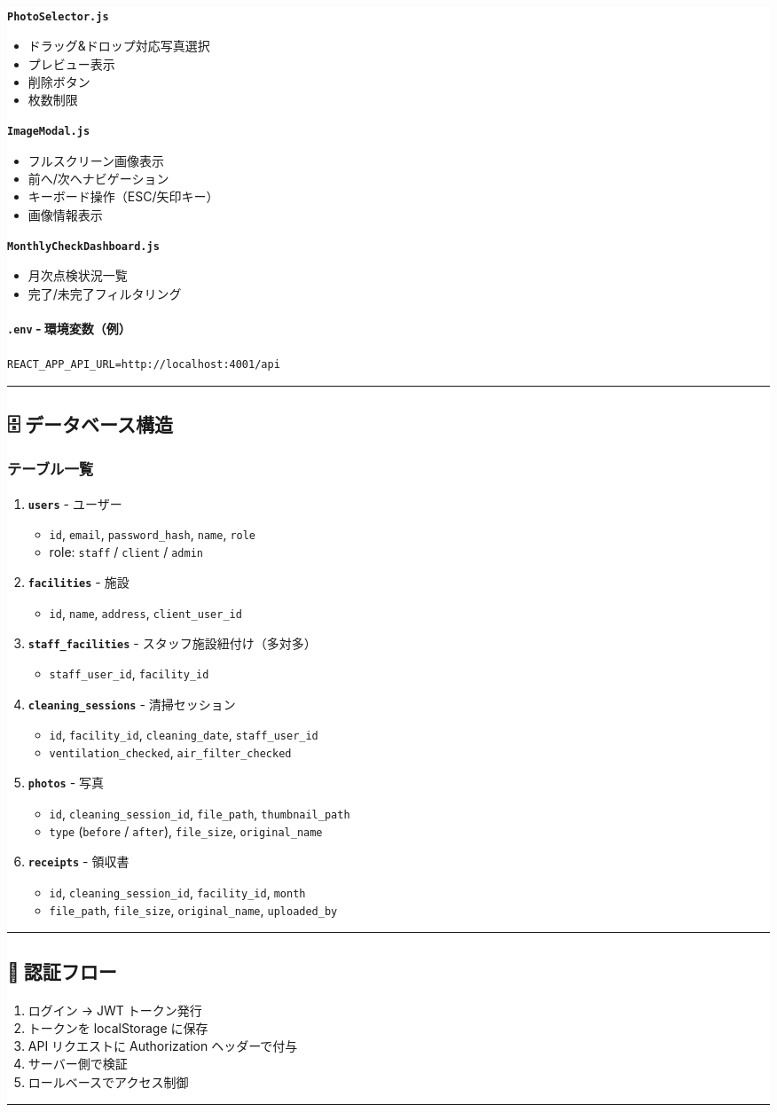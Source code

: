 **`PhotoSelector.js`**
- ドラッグ&ドロップ対応写真選択
- プレビュー表示
- 削除ボタン
- 枚数制限

**`ImageModal.js`**
- フルスクリーン画像表示
- 前へ/次へナビゲーション
- キーボード操作（ESC/矢印キー）
- 画像情報表示

**`MonthlyCheckDashboard.js`**
- 月次点検状況一覧
- 完了/未完了フィルタリング

#### **`.env`** - 環境変数（例）
```env
REACT_APP_API_URL=http://localhost:4001/api
```

---

## 🗄️ データベース構造

### テーブル一覧

1. **`users`** - ユーザー
   - `id`, `email`, `password_hash`, `name`, `role`
   - role: `staff` / `client` / `admin`

2. **`facilities`** - 施設
   - `id`, `name`, `address`, `client_user_id`

3. **`staff_facilities`** - スタッフ施設紐付け（多対多）
   - `staff_user_id`, `facility_id`

4. **`cleaning_sessions`** - 清掃セッション
   - `id`, `facility_id`, `cleaning_date`, `staff_user_id`
   - `ventilation_checked`, `air_filter_checked`

5. **`photos`** - 写真
   - `id`, `cleaning_session_id`, `file_path`, `thumbnail_path`
   - `type` (`before` / `after`), `file_size`, `original_name`

6. **`receipts`** - 領収書
   - `id`, `cleaning_session_id`, `facility_id`, `month`
   - `file_path`, `file_size`, `original_name`, `uploaded_by`

---

## 🔐 認証フロー

1. ログイン → JWT トークン発行
2. トークンを localStorage に保存
3. API リクエストに Authorization ヘッダーで付与
4. サーバー側で検証
5. ロールベースでアクセス制御

---